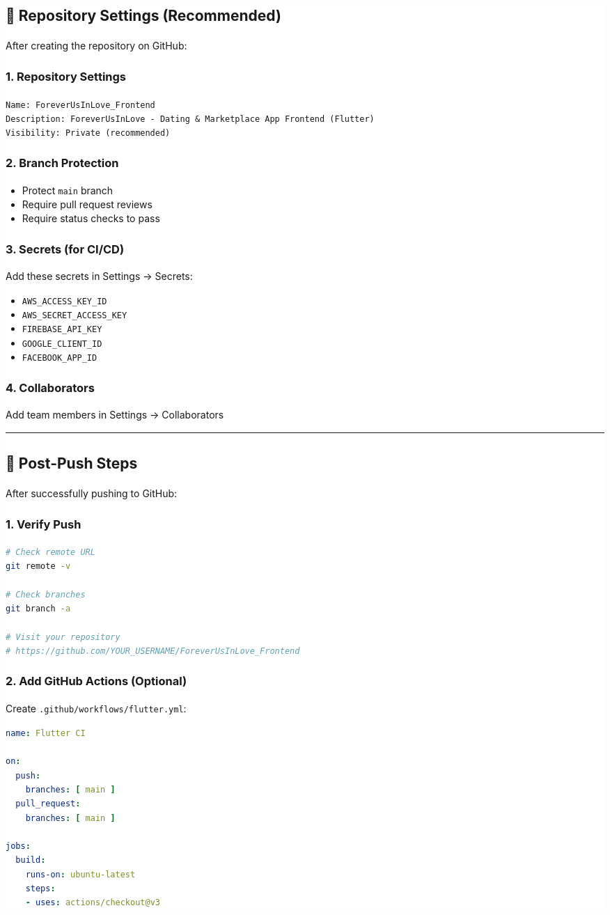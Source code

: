 ## 📝 Repository Settings (Recommended)

After creating the repository on GitHub:

### 1. Repository Settings
```
Name: ForeverUsInLove_Frontend
Description: ForeverUsInLove - Dating & Marketplace App Frontend (Flutter)
Visibility: Private (recommended)
```

### 2. Branch Protection
- Protect `main` branch
- Require pull request reviews
- Require status checks to pass

### 3. Secrets (for CI/CD)
Add these secrets in Settings → Secrets:
- `AWS_ACCESS_KEY_ID`
- `AWS_SECRET_ACCESS_KEY`
- `FIREBASE_API_KEY`
- `GOOGLE_CLIENT_ID`
- `FACEBOOK_APP_ID`

### 4. Collaborators
Add team members in Settings → Collaborators

---

## 🚀 Post-Push Steps

After successfully pushing to GitHub:

### 1. Verify Push
```bash
# Check remote URL
git remote -v

# Check branches
git branch -a

# Visit your repository
# https://github.com/YOUR_USERNAME/ForeverUsInLove_Frontend
```

### 2. Add GitHub Actions (Optional)

Create `.github/workflows/flutter.yml`:

```yaml
name: Flutter CI

on:
  push:
    branches: [ main ]
  pull_request:
    branches: [ main ]

jobs:
  build:
    runs-on: ubuntu-latest
    steps:
    - uses: actions/checkout@v3
```